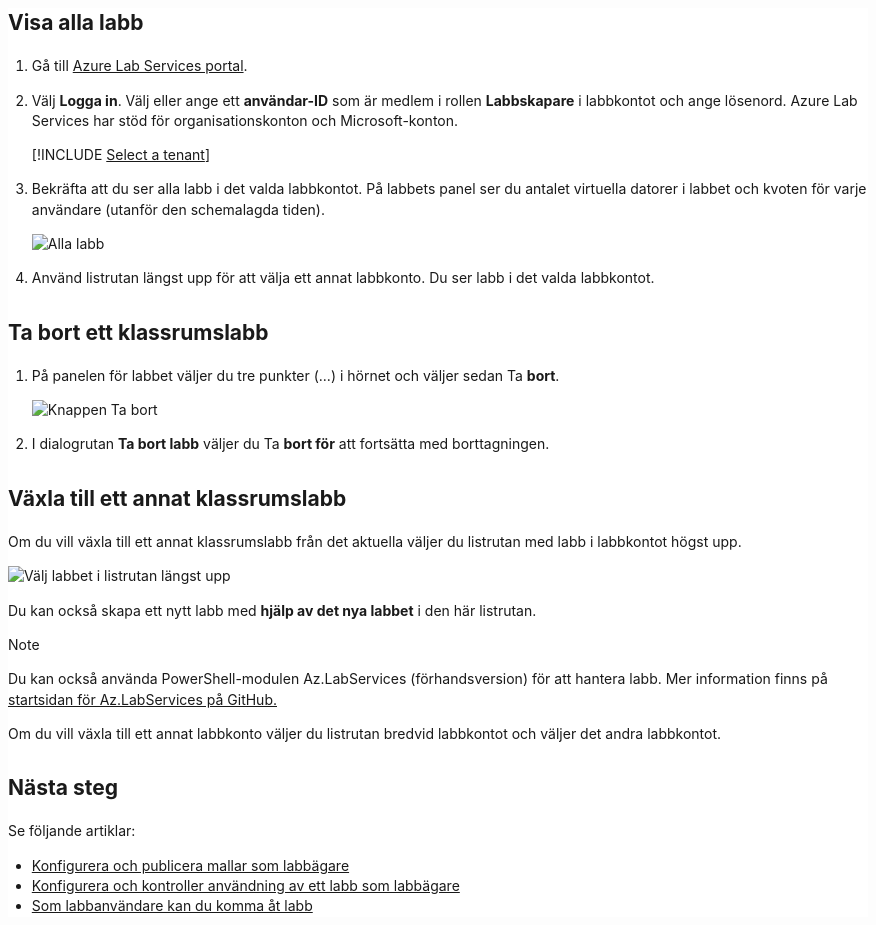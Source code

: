 ## <a name="view-all-labs"></a>Visa alla labb

1. Gå till [Azure Lab Services portal](https://labs.azure.com).
1. Välj **Logga in**. Välj eller ange ett **användar-ID** som är medlem i rollen **Labbskapare** i labbkontot och ange lösenord. Azure Lab Services har stöd för organisationskonton och Microsoft-konton. 

    [!INCLUDE [Select a tenant](./includes/multi-tenant-support.md)]
1. Bekräfta att du ser alla labb i det valda labbkontot. På labbets panel ser du antalet virtuella datorer i labbet och kvoten för varje användare (utanför den schemalagda tiden).

    ![Alla labb](./media/how-to-manage-classroom-labs/all-labs.png)
1. Använd listrutan längst upp för att välja ett annat labbkonto. Du ser labb i det valda labbkontot. 

## <a name="delete-a-classroom-lab"></a>Ta bort ett klassrumslabb

1. På panelen för labbet väljer du tre punkter (...) i hörnet och väljer sedan Ta **bort**. 

    ![Knappen Ta bort](./media/how-to-manage-classroom-labs/delete-button.png)
1. I dialogrutan **Ta bort labb** väljer du Ta **bort för** att fortsätta med borttagningen. 

## <a name="switch-to-another-classroom-lab"></a>Växla till ett annat klassrumslabb

Om du vill växla till ett annat klassrumslabb från det aktuella väljer du listrutan med labb i labbkontot högst upp.

![Välj labbet i listrutan längst upp](./media/how-to-manage-classroom-labs/switch-lab.png)

Du kan också skapa ett nytt labb med **hjälp av det nya labbet** i den här listrutan. 

> [!NOTE]
> Du kan också använda PowerShell-modulen Az.LabServices (förhandsversion) för att hantera labb. Mer information finns på [startsidan för Az.LabServices på GitHub.](https://github.com/Azure/azure-devtestlab/tree/master/samples/ClassroomLabs/Modules/Library)

Om du vill växla till ett annat labbkonto väljer du listrutan bredvid labbkontot och väljer det andra labbkontot. 

## <a name="next-steps"></a>Nästa steg
Se följande artiklar:

- [Konfigurera och publicera mallar som labbägare](how-to-create-manage-template.md)
- [Konfigurera och kontroller användning av ett labb som labbägare](how-to-configure-student-usage.md)
- [Som labbanvändare kan du komma åt labb](how-to-use-classroom-lab.md)

